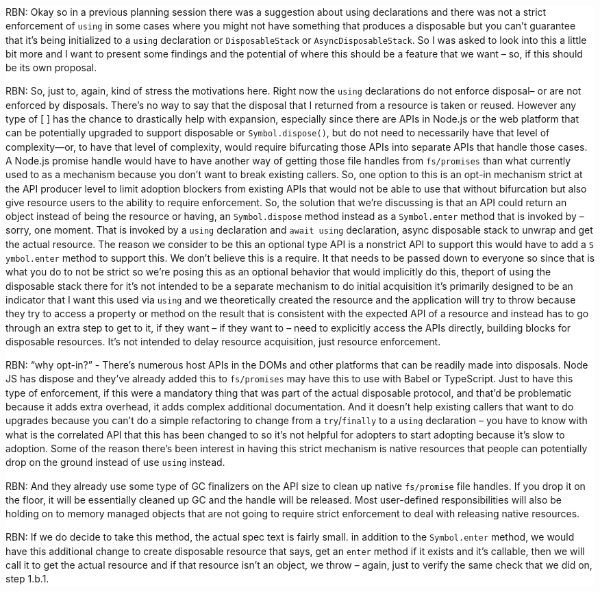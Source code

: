 RBN: Okay so in a previous planning session there was a suggestion about using declarations and there was not a strict enforcement of `using` in some cases where you might not have something that produces a disposable but you can’t guarantee that it’s being initialized to a `using` declaration or `DisposableStack` or `AsyncDisposableStack`. So I was asked to look into this a little bit more and I want to present some findings and the potential of where this should be a feature that we want – so, if this should be its own proposal.

RBN: So, just to, again, kind of stress the motivations here. Right now the `using` declarations do not enforce disposal– or are not enforced by disposals. There’s no way to say that the disposal that I returned from a resource is taken or reused. However any type of [ ] has the chance to drastically help with expansion, especially since there are APIs in Node.js or the web platform that can be potentially upgraded to support disposable or `Symbol.dispose()`, but do not need to necessarily have that level of complexity—or, to have that level of complexity, would require bifurcating those APIs into separate APIs that handle those cases. A Node.js promise handle would have to have another way of getting those file handles from `fs/promises` than what currently used to as a mechanism because you don’t want to break existing callers. So, one option to this is an opt-in mechanism strict at the API producer level to limit adoption blockers from existing APIs that would not be able to use that without bifurcation but also give resource users to the ability to require enforcement. So, the solution that we’re discussing is that an API could return an object instead of being the resource or having, an `Symbol.dispose` method instead as a `Symbol.enter` method that is invoked by – sorry, one moment. That is invoked by a `using` declaration and `await using` declaration, async disposable stack to unwrap and get the actual resource. The reason we consider to be this an optional type API is a nonstrict API to support this would have to add a `Symbol.enter` method to support this. We don’t believe this is a require. It that needs to be passed down to everyone so since that is what you do to not be strict so we’re posing this as an optional behavior that would implicitly do this, theport of using the disposable stack there for it’s not intended to be a separate mechanism to do initial acquisition it’s primarily designed to be an indicator that I want this used via `using` and we theoretically created the resource and the application will try to throw because they try to access a property or method on the result that is consistent with the expected API of a resource and instead has to go through an extra step to get to it, if they want – if they want to – need to explicitly access the APIs directly, building blocks for disposable resources. It’s not intended to delay resource acquisition, just resource enforcement.

RBN: “why opt-in?” - There’s numerous host APIs in the DOMs and other platforms that can be readily made into disposals. Node JS has dispose and they’ve already added this to `fs/promises` may have this to use with Babel or TypeScript. Just to have this type of enforcement, if this were a mandatory thing that was part of the actual disposable protocol, and that’d be problematic because it adds extra overhead, it adds complex additional documentation. And it doesn’t help existing callers that want to do upgrades because you can’t do a simple refactoring to change from a `try`/`finally` to a `using` declaration – you have to know with what is the correlated API that this has been changed to so it’s not helpful for adopters to start adopting because it’s slow to adoption. Some of the reason there’s been interest in having this strict mechanism is native resources that people can potentially drop on the ground instead of use `using` instead.

RBN: And they already use some type of GC finalizers on the API size to clean up native `fs/promise` file handles. If you drop it on the floor, it will be essentially cleaned up GC and the handle will be released. Most user-defined responsibilities will also be holding on to memory managed objects that are not going to require strict enforcement to deal with releasing native resources.

RBN: If we do decide to take this method, the actual spec text is fairly small. in addition to the `Symbol.enter` method, we would have this additional change to create disposable resource that says, get an `enter` method if it exists and it’s callable, then we will call it to get the actual resource and if that resource isn’t an object, we throw – again, just to verify the same check that we did on, step 1.b.1.
